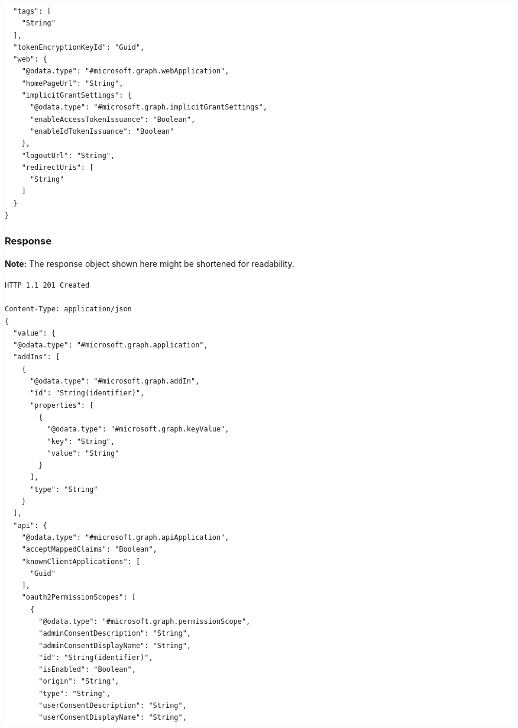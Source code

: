 ```http
  "tags": [
    "String"
  ],
  "tokenEncryptionKeyId": "Guid",
  "web": {
    "@odata.type": "#microsoft.graph.webApplication",
    "homePageUrl": "String",
    "implicitGrantSettings": {
      "@odata.type": "#microsoft.graph.implicitGrantSettings",
      "enableAccessTokenIssuance": "Boolean",
      "enableIdTokenIssuance": "Boolean"
    },
    "logoutUrl": "String",
    "redirectUris": [
      "String"
    ]
  }
}

```

### Response

**Note:** The response object shown here might be shortened for readability.



```http
HTTP 1.1 201 Created

Content-Type: application/json
{
  "value": {
  "@odata.type": "#microsoft.graph.application",
  "addIns": [
    {
      "@odata.type": "#microsoft.graph.addIn",
      "id": "String(identifier)",
      "properties": [
        {
          "@odata.type": "#microsoft.graph.keyValue",
          "key": "String",
          "value": "String"
        }
      ],
      "type": "String"
    }
  ],
  "api": {
    "@odata.type": "#microsoft.graph.apiApplication",
    "acceptMappedClaims": "Boolean",
    "knownClientApplications": [
      "Guid"
    ],
    "oauth2PermissionScopes": [
      {
        "@odata.type": "#microsoft.graph.permissionScope",
        "adminConsentDescription": "String",
        "adminConsentDisplayName": "String",
        "id": "String(identifier)",
        "isEnabled": "Boolean",
        "origin": "String",
        "type": "String",
        "userConsentDescription": "String",
        "userConsentDisplayName": "String",
```